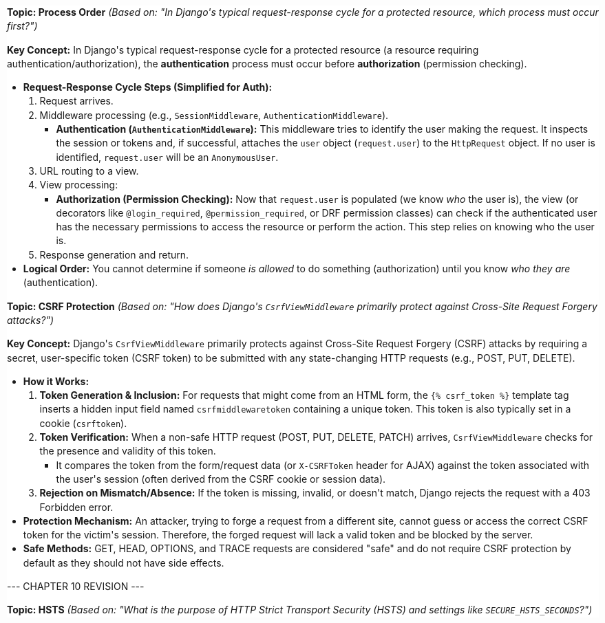 **Topic: Process Order**
_(Based on: "In Django's typical request-response cycle for a protected resource, which process must occur first?")_

**Key Concept:** In Django's typical request-response cycle for a protected resource (a resource requiring authentication/authorization), the **authentication** process must occur before **authorization** (permission checking).

- **Request-Response Cycle Steps (Simplified for Auth):**
  1.  Request arrives.
  2.  Middleware processing (e.g., `SessionMiddleware`, `AuthenticationMiddleware`).
      - **Authentication (`AuthenticationMiddleware`):** This middleware tries to identify the user making the request. It inspects the session or tokens and, if successful, attaches the `user` object (`request.user`) to the `HttpRequest` object. If no user is identified, `request.user` will be an `AnonymousUser`.
  3.  URL routing to a view.
  4.  View processing:
      - **Authorization (Permission Checking):** Now that `request.user` is populated (we know _who_ the user is), the view (or decorators like `@login_required`, `@permission_required`, or DRF permission classes) can check if the authenticated user has the necessary permissions to access the resource or perform the action. This step relies on knowing who the user is.
  5.  Response generation and return.
- **Logical Order:** You cannot determine if someone _is allowed_ to do something (authorization) until you know _who they are_ (authentication).

**Topic: CSRF Protection**
_(Based on: "How does Django's <code>CsrfViewMiddleware</code> primarily protect against Cross-Site Request Forgery attacks?")_

**Key Concept:** Django's `CsrfViewMiddleware` primarily protects against Cross-Site Request Forgery (CSRF) attacks by requiring a secret, user-specific token (CSRF token) to be submitted with any state-changing HTTP requests (e.g., POST, PUT, DELETE).

- **How it Works:**
  1.  **Token Generation & Inclusion:** For requests that might come from an HTML form, the `{% csrf_token %}` template tag inserts a hidden input field named `csrfmiddlewaretoken` containing a unique token. This token is also typically set in a cookie (`csrftoken`).
  2.  **Token Verification:** When a non-safe HTTP request (POST, PUT, DELETE, PATCH) arrives, `CsrfViewMiddleware` checks for the presence and validity of this token.
      - It compares the token from the form/request data (or `X-CSRFToken` header for AJAX) against the token associated with the user's session (often derived from the CSRF cookie or session data).
  3.  **Rejection on Mismatch/Absence:** If the token is missing, invalid, or doesn't match, Django rejects the request with a 403 Forbidden error.
- **Protection Mechanism:** An attacker, trying to forge a request from a different site, cannot guess or access the correct CSRF token for the victim's session. Therefore, the forged request will lack a valid token and be blocked by the server.
- **Safe Methods:** GET, HEAD, OPTIONS, and TRACE requests are considered "safe" and do not require CSRF protection by default as they should not have side effects.

--- CHAPTER 10 REVISION ---

**Topic: HSTS**
_(Based on: "What is the purpose of HTTP Strict Transport Security (HSTS) and settings like `SECURE_HSTS_SECONDS`?")_
